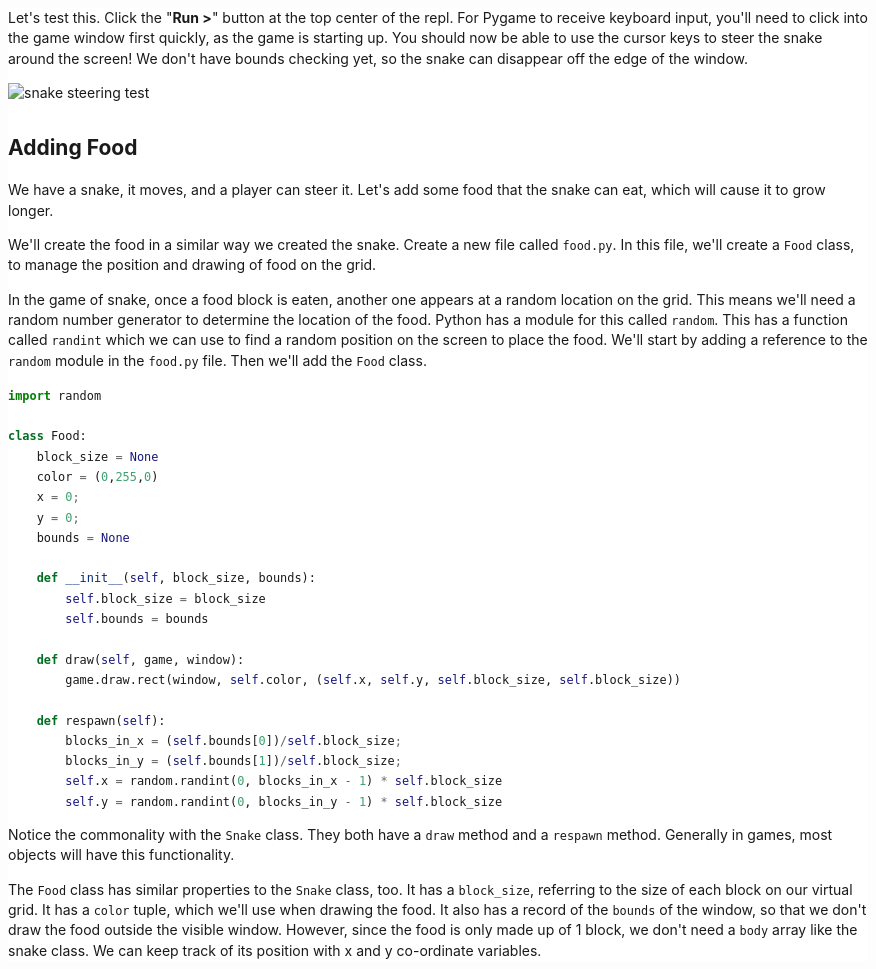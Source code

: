 Let's test this. Click the "**Run >**" button at the top center of the repl. For Pygame to receive keyboard input, you'll need to click into the game window first quickly, as the game is starting up. You should now be able to use the cursor keys to steer the snake around the screen! We don't have bounds checking yet, so the snake can disappear off the edge of the window. 

![snake steering test](https://replit-docs-images.bardia.repl.co/images/tutorials/19-snake-pygame/snake-steer-test.gif)

## Adding Food 

We have a snake, it moves, and a player can steer it. Let's add some food that the snake can eat, which will cause it to grow longer. 

We'll create the food in a similar way we created the snake. Create a new file called `food.py`. In this file, we'll create a `Food` class, to manage the position and drawing of food on the grid. 

In the game of snake, once a food block is eaten, another one appears at a random location on the grid. This means we'll need a random number generator to determine the location of the food. Python has a module for this called `random`. This has a function called `randint` which we can use to find a random position on the screen to place the food. We'll start by adding a reference to the `random` module in the `food.py` file. Then we'll add the `Food` class. 

```python
import random

class Food:
    block_size = None
    color = (0,255,0)
    x = 0; 
    y = 0; 
    bounds = None

    def __init__(self, block_size, bounds):
        self.block_size = block_size
        self.bounds = bounds

    def draw(self, game, window):
        game.draw.rect(window, self.color, (self.x, self.y, self.block_size, self.block_size))
    
    def respawn(self):
        blocks_in_x = (self.bounds[0])/self.block_size; 
        blocks_in_y = (self.bounds[1])/self.block_size; 
        self.x = random.randint(0, blocks_in_x - 1) * self.block_size
        self.y = random.randint(0, blocks_in_y - 1) * self.block_size
```
Notice the commonality with the `Snake` class. They both have a `draw` method and a `respawn` method. Generally in games, most objects will have this functionality. 

The `Food` class has similar properties to the `Snake` class, too. It has a `block_size`, referring to the size of each block on our virtual grid. It has a `color` tuple, which we'll use when drawing the food. It also has a record of the `bounds` of the window, so that we don't draw the food outside the visible window. However, since the food is only made up of 1 block, we don't need a `body` array like the snake class. We can keep track of its position with x and y co-ordinate variables.
